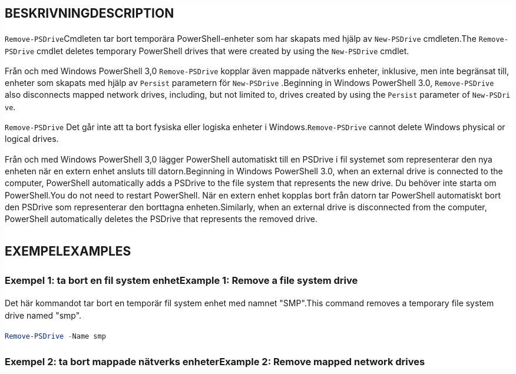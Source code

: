 ## <span data-ttu-id="2c28f-109">BESKRIVNING</span><span class="sxs-lookup"><span data-stu-id="2c28f-109">DESCRIPTION</span></span>

<span data-ttu-id="2c28f-110">`Remove-PSDrive`Cmdleten tar bort temporära PowerShell-enheter som har skapats med hjälp av `New-PSDrive` cmdleten.</span><span class="sxs-lookup"><span data-stu-id="2c28f-110">The `Remove-PSDrive` cmdlet deletes temporary PowerShell drives that were created by using the `New-PSDrive` cmdlet.</span></span>

<span data-ttu-id="2c28f-111">Från och med Windows PowerShell 3,0 `Remove-PSDrive` kopplar även mappade nätverks enheter, inklusive, men inte begränsat till, enheter som skapats med hjälp av `Persist` parametern för `New-PSDrive` .</span><span class="sxs-lookup"><span data-stu-id="2c28f-111">Beginning in Windows PowerShell 3.0, `Remove-PSDrive` also disconnects mapped network drives, including, but not limited to, drives created by using the `Persist` parameter of `New-PSDrive`.</span></span>

<span data-ttu-id="2c28f-112">`Remove-PSDrive` Det går inte att ta bort fysiska eller logiska enheter i Windows.</span><span class="sxs-lookup"><span data-stu-id="2c28f-112">`Remove-PSDrive` cannot delete Windows physical or logical drives.</span></span>

<span data-ttu-id="2c28f-113">Från och med Windows PowerShell 3,0 lägger PowerShell automatiskt till en PSDrive i fil systemet som representerar den nya enheten när en extern enhet ansluts till datorn.</span><span class="sxs-lookup"><span data-stu-id="2c28f-113">Beginning in Windows PowerShell 3.0, when an external drive is connected to the computer, PowerShell automatically adds a PSDrive to the file system that represents the new drive.</span></span>
<span data-ttu-id="2c28f-114">Du behöver inte starta om PowerShell.</span><span class="sxs-lookup"><span data-stu-id="2c28f-114">You do not need to restart PowerShell.</span></span>
<span data-ttu-id="2c28f-115">När en extern enhet kopplas bort från datorn tar PowerShell automatiskt bort den PSDrive som representerar den borttagna enheten.</span><span class="sxs-lookup"><span data-stu-id="2c28f-115">Similarly, when an external drive is disconnected from the computer, PowerShell automatically deletes the PSDrive that represents the removed drive.</span></span>

## <span data-ttu-id="2c28f-116">EXEMPEL</span><span class="sxs-lookup"><span data-stu-id="2c28f-116">EXAMPLES</span></span>

### <span data-ttu-id="2c28f-117">Exempel 1: ta bort en fil system enhet</span><span class="sxs-lookup"><span data-stu-id="2c28f-117">Example 1: Remove a file system drive</span></span>

<span data-ttu-id="2c28f-118">Det här kommandot tar bort en temporär fil system enhet med namnet "SMP".</span><span class="sxs-lookup"><span data-stu-id="2c28f-118">This command removes a temporary file system drive named "smp".</span></span>

```powershell
Remove-PSDrive -Name smp
```

### <span data-ttu-id="2c28f-119">Exempel 2: ta bort mappade nätverks enheter</span><span class="sxs-lookup"><span data-stu-id="2c28f-119">Example 2: Remove mapped network drives</span></span>

